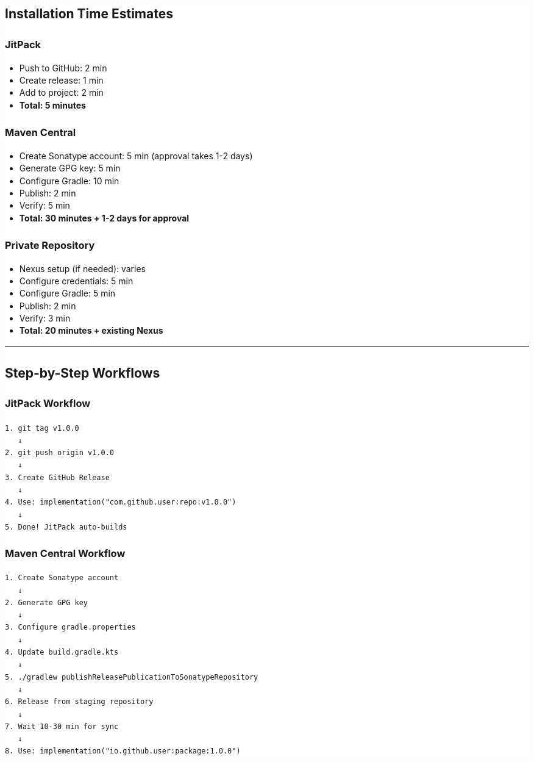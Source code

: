 ## Installation Time Estimates

### JitPack
- Push to GitHub: 2 min
- Create release: 1 min
- Add to project: 2 min
- **Total: 5 minutes**

### Maven Central
- Create Sonatype account: 5 min (approval takes 1-2 days)
- Generate GPG key: 5 min
- Configure Gradle: 10 min
- Publish: 2 min
- Verify: 5 min
- **Total: 30 minutes + 1-2 days for approval**

### Private Repository
- Nexus setup (if needed): varies
- Configure credentials: 5 min
- Configure Gradle: 5 min
- Publish: 2 min
- Verify: 3 min
- **Total: 20 minutes + existing Nexus**

---

## Step-by-Step Workflows

### JitPack Workflow
```
1. git tag v1.0.0
   ↓
2. git push origin v1.0.0
   ↓
3. Create GitHub Release
   ↓
4. Use: implementation("com.github.user:repo:v1.0.0")
   ↓
5. Done! JitPack auto-builds
```

### Maven Central Workflow
```
1. Create Sonatype account
   ↓
2. Generate GPG key
   ↓
3. Configure gradle.properties
   ↓
4. Update build.gradle.kts
   ↓
5. ./gradlew publishReleasePublicationToSonatypeRepository
   ↓
6. Release from staging repository
   ↓
7. Wait 10-30 min for sync
   ↓
8. Use: implementation("io.github.user:package:1.0.0")
```
